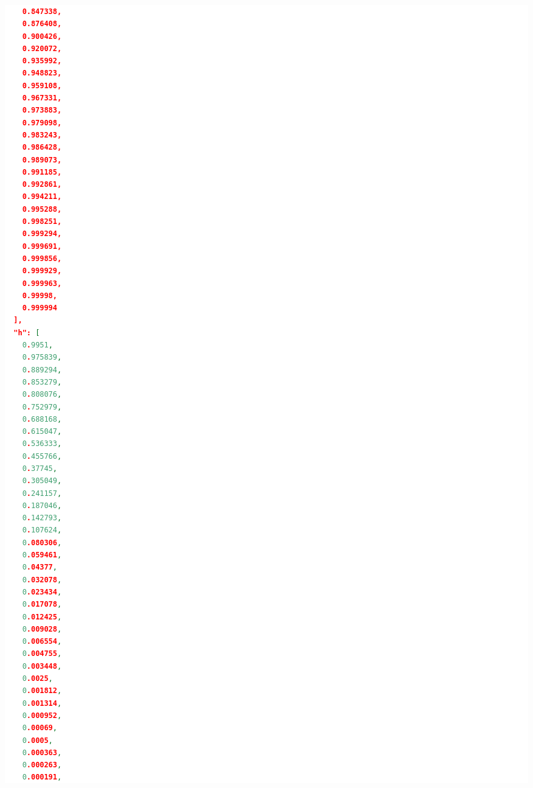 ```json
    0.847338,
    0.876408,
    0.900426,
    0.920072,
    0.935992,
    0.948823,
    0.959108,
    0.967331,
    0.973883,
    0.979098,
    0.983243,
    0.986428,
    0.989073,
    0.991185,
    0.992861,
    0.994211,
    0.995288,
    0.998251,
    0.999294,
    0.999691,
    0.999856,
    0.999929,
    0.999963,
    0.99998,
    0.999994
  ],
  "h": [
    0.9951,
    0.975839,
    0.889294,
    0.853279,
    0.808076,
    0.752979,
    0.688168,
    0.615047,
    0.536333,
    0.455766,
    0.37745,
    0.305049,
    0.241157,
    0.187046,
    0.142793,
    0.107624,
    0.080306,
    0.059461,
    0.04377,
    0.032078,
    0.023434,
    0.017078,
    0.012425,
    0.009028,
    0.006554,
    0.004755,
    0.003448,
    0.0025,
    0.001812,
    0.001314,
    0.000952,
    0.00069,
    0.0005,
    0.000363,
    0.000263,
    0.000191,
```